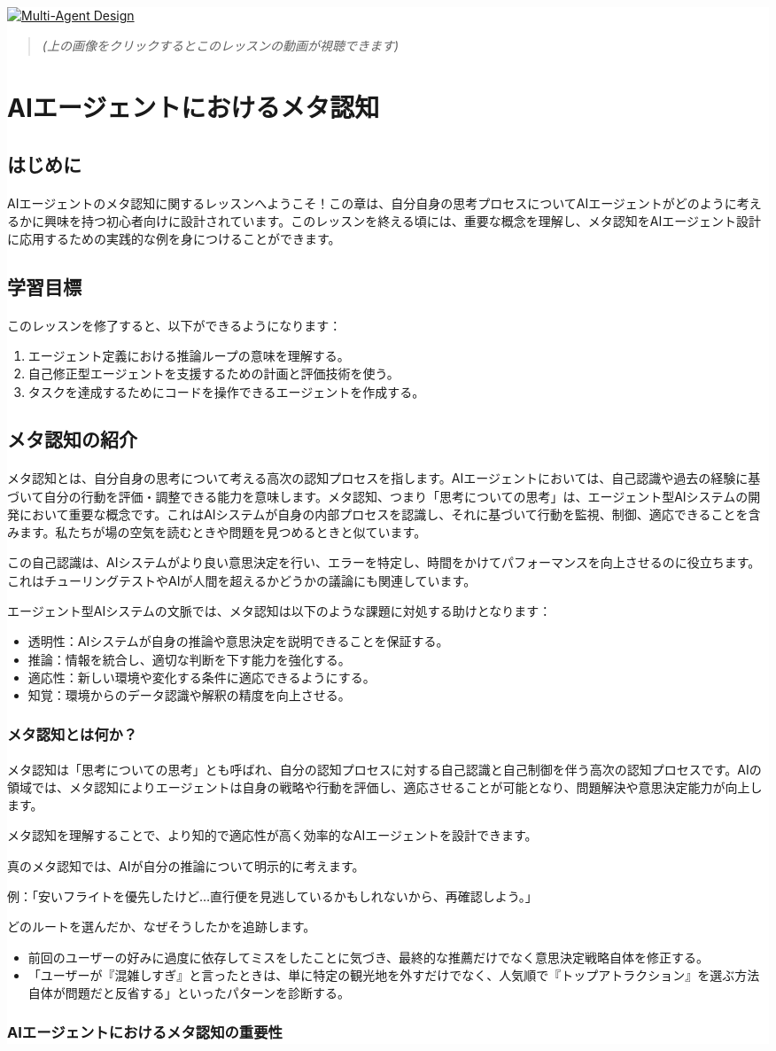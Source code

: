 
[![Multi-Agent Design](../../../09-metacognition/images/lesson-9-thumbnail.png)](https://youtu.be/His9R6gw6Ec?si=3_RMb8VprNvdLRhX)

> _(上の画像をクリックするとこのレッスンの動画が視聴できます)_

# AIエージェントにおけるメタ認知

## はじめに

AIエージェントのメタ認知に関するレッスンへようこそ！この章は、自分自身の思考プロセスについてAIエージェントがどのように考えるかに興味を持つ初心者向けに設計されています。このレッスンを終える頃には、重要な概念を理解し、メタ認知をAIエージェント設計に応用するための実践的な例を身につけることができます。

## 学習目標

このレッスンを修了すると、以下ができるようになります：

1. エージェント定義における推論ループの意味を理解する。
2. 自己修正型エージェントを支援するための計画と評価技術を使う。
3. タスクを達成するためにコードを操作できるエージェントを作成する。

## メタ認知の紹介

メタ認知とは、自分自身の思考について考える高次の認知プロセスを指します。AIエージェントにおいては、自己認識や過去の経験に基づいて自分の行動を評価・調整できる能力を意味します。メタ認知、つまり「思考についての思考」は、エージェント型AIシステムの開発において重要な概念です。これはAIシステムが自身の内部プロセスを認識し、それに基づいて行動を監視、制御、適応できることを含みます。私たちが場の空気を読むときや問題を見つめるときと似ています。

この自己認識は、AIシステムがより良い意思決定を行い、エラーを特定し、時間をかけてパフォーマンスを向上させるのに役立ちます。これはチューリングテストやAIが人間を超えるかどうかの議論にも関連しています。

エージェント型AIシステムの文脈では、メタ認知は以下のような課題に対処する助けとなります：

- 透明性：AIシステムが自身の推論や意思決定を説明できることを保証する。
- 推論：情報を統合し、適切な判断を下す能力を強化する。
- 適応性：新しい環境や変化する条件に適応できるようにする。
- 知覚：環境からのデータ認識や解釈の精度を向上させる。

### メタ認知とは何か？

メタ認知は「思考についての思考」とも呼ばれ、自分の認知プロセスに対する自己認識と自己制御を伴う高次の認知プロセスです。AIの領域では、メタ認知によりエージェントは自身の戦略や行動を評価し、適応させることが可能となり、問題解決や意思決定能力が向上します。

メタ認知を理解することで、より知的で適応性が高く効率的なAIエージェントを設計できます。

真のメタ認知では、AIが自分の推論について明示的に考えます。

例：「安いフライトを優先したけど…直行便を見逃しているかもしれないから、再確認しよう。」

どのルートを選んだか、なぜそうしたかを追跡します。

- 前回のユーザーの好みに過度に依存してミスをしたことに気づき、最終的な推薦だけでなく意思決定戦略自体を修正する。
- 「ユーザーが『混雑しすぎ』と言ったときは、単に特定の観光地を外すだけでなく、人気順で『トップアトラクション』を選ぶ方法自体が問題だと反省する」といったパターンを診断する。

### AIエージェントにおけるメタ認知の重要性
